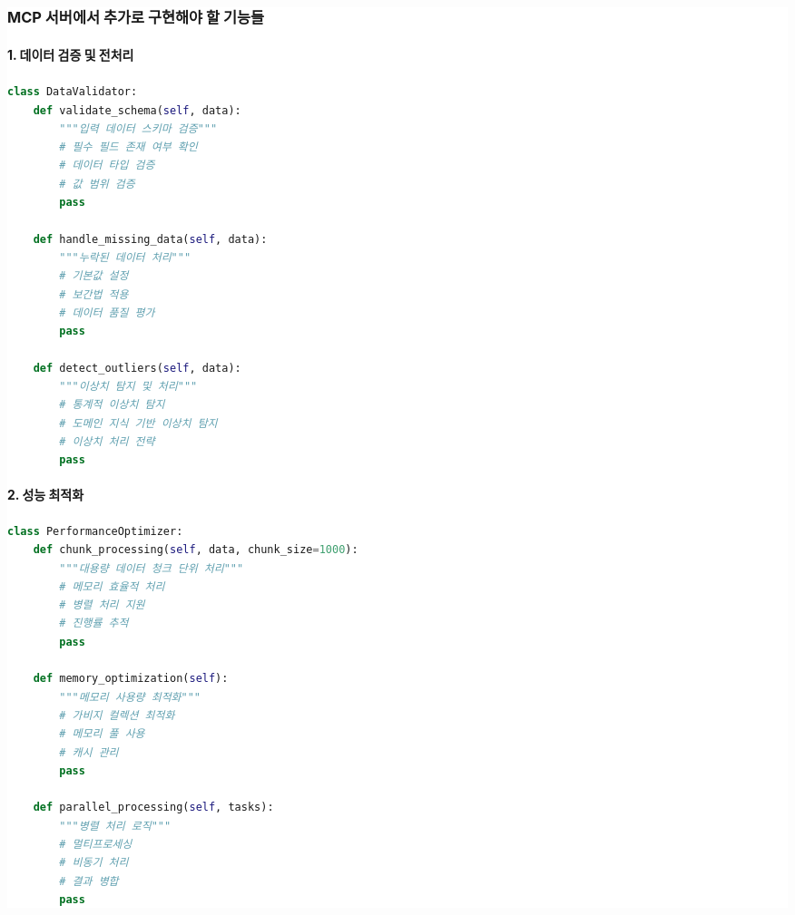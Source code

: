### MCP 서버에서 추가로 구현해야 할 기능들

#### 1. 데이터 검증 및 전처리

```python
class DataValidator:
    def validate_schema(self, data):
        """입력 데이터 스키마 검증"""
        # 필수 필드 존재 여부 확인
        # 데이터 타입 검증
        # 값 범위 검증
        pass

    def handle_missing_data(self, data):
        """누락된 데이터 처리"""
        # 기본값 설정
        # 보간법 적용
        # 데이터 품질 평가
        pass

    def detect_outliers(self, data):
        """이상치 탐지 및 처리"""
        # 통계적 이상치 탐지
        # 도메인 지식 기반 이상치 탐지
        # 이상치 처리 전략
        pass
```

#### 2. 성능 최적화

```python
class PerformanceOptimizer:
    def chunk_processing(self, data, chunk_size=1000):
        """대용량 데이터 청크 단위 처리"""
        # 메모리 효율적 처리
        # 병렬 처리 지원
        # 진행률 추적
        pass

    def memory_optimization(self):
        """메모리 사용량 최적화"""
        # 가비지 컬렉션 최적화
        # 메모리 풀 사용
        # 캐시 관리
        pass

    def parallel_processing(self, tasks):
        """병렬 처리 로직"""
        # 멀티프로세싱
        # 비동기 처리
        # 결과 병합
        pass
```
